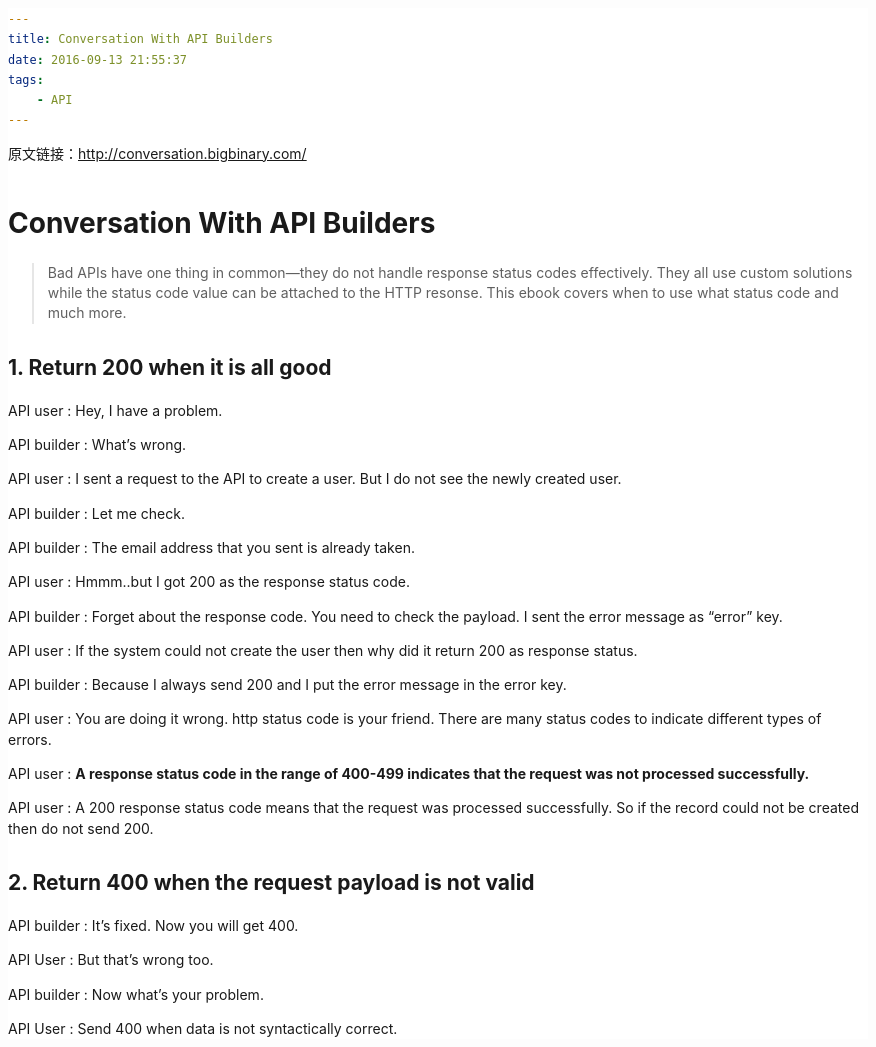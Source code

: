 ```yaml
---
title: Conversation With API Builders
date: 2016-09-13 21:55:37
tags:
    - API
---
```


原文链接：http://conversation.bigbinary.com/

# Conversation With API Builders
> Bad APIs have one thing in common—they do not handle response status codes effectively. 
They all use custom solutions while the status code value can be attached to the HTTP resonse.
 This ebook covers when to use what status code and much more.

## 1. Return 200 when it is all good

API user : Hey, I have a problem.

API builder : What’s wrong.

API user : I sent a request to the API to create a user. But I do not see the newly created user.



API builder : Let me check.

API builder : The email address that you sent is already taken.

API user : Hmmm..but I got 200 as the response status code.

API builder : Forget about the response code. You need to check the payload. I sent the error message as “error” key.

API user : If the system could not create the user then why did it return 200 as response status.

API builder : Because I always send 200 and I put the error message in the error key.

API user : You are doing it wrong. http status code is your friend. There are many status codes to indicate different types of errors.

API user : **A response status code in the range of 400-499 indicates that the request was not processed successfully.**

API user : A 200 response status code means that the request was processed successfully. So if the record could not be created then do not send 200.

## 2. Return 400 when the request payload is not valid

API builder : It’s fixed. Now you will get 400.

API User : But that’s wrong too.

API builder : Now what’s your problem.

API User : Send 400 when data is not syntactically correct.
